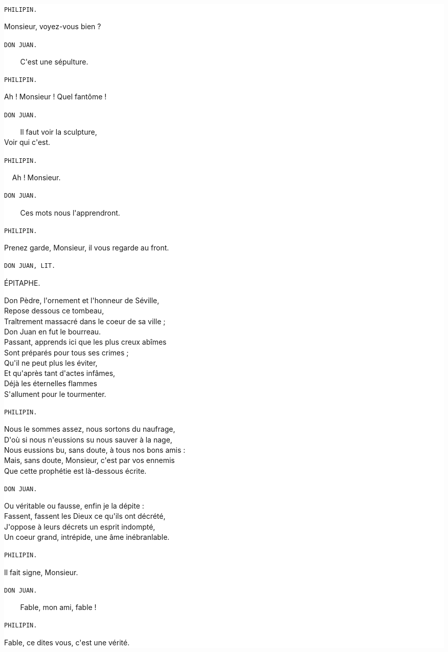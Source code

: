 
    PHILIPIN.
Monsieur, voyez-vous bien ?  

    DON JUAN.
        C'est une sépulture.  

    PHILIPIN.
Ah ! Monsieur ! Quel fantôme !  

    DON JUAN.
        Il faut voir la sculpture,  
Voir qui c'est.  

    PHILIPIN.
    Ah ! Monsieur.  

    DON JUAN.
        Ces mots nous l'apprendront.  

    PHILIPIN.
Prenez garde, Monsieur, il vous regarde au front.  

    DON JUAN, LIT.
ÉPITAPHE.

Don Pèdre, l'ornement et l'honneur de Séville,  
Repose dessous ce tombeau,  
Traîtrement massacré dans le coeur de sa ville ;  
Don Juan en fut le bourreau.  
Passant, apprends ici que les plus creux abîmes  
Sont préparés pour tous ses crimes ;  
Qu'il ne peut plus les éviter,  
Et qu'après tant d'actes infâmes,  
Déjà les éternelles flammes  
S'allument pour le tourmenter.  

    PHILIPIN.
Nous le sommes assez, nous sortons du naufrage,  
D'où si nous n'eussions su nous sauver à la nage,  
Nous eussions bu, sans doute, à tous nos bons amis :  
Mais, sans doute, Monsieur, c'est par vos ennemis  
Que cette prophétie est là-dessous écrite.  

    DON JUAN.
Ou véritable ou fausse, enfin je la dépite :  
Fassent, fassent les Dieux ce qu'ils ont décrété,  
J'oppose à leurs décrets un esprit indompté,  
Un coeur grand, intrépide, une âme inébranlable.  

    PHILIPIN.
Il fait signe, Monsieur.  

    DON JUAN.
        Fable, mon ami, fable !  

    PHILIPIN.
Fable, ce dites vous, c'est une vérité.  
